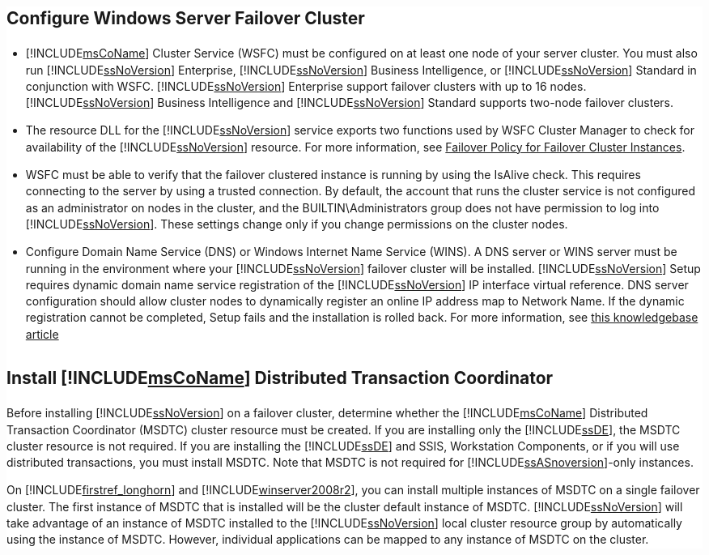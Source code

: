 ##  <a name="WSFC"></a> Configure Windows Server Failover Cluster  
  
-   [!INCLUDE[msCoName](../../../includes/msconame-md.md)] Cluster Service (WSFC) must be configured on at least one node of your server cluster. You must also run [!INCLUDE[ssNoVersion](../../../includes/ssnoversion-md.md)] Enterprise, [!INCLUDE[ssNoVersion](../../../includes/ssnoversion-md.md)] Business Intelligence, or [!INCLUDE[ssNoVersion](../../../includes/ssnoversion-md.md)] Standard in conjunction with WSFC. [!INCLUDE[ssNoVersion](../../../includes/ssnoversion-md.md)] Enterprise support failover clusters with up to 16 nodes. [!INCLUDE[ssNoVersion](../../../includes/ssnoversion-md.md)] Business Intelligence and [!INCLUDE[ssNoVersion](../../../includes/ssnoversion-md.md)] Standard supports two-node failover clusters.  
  
-   The resource DLL for the [!INCLUDE[ssNoVersion](../../../includes/ssnoversion-md.md)] service exports two functions used by WSFC Cluster Manager to check for availability of the [!INCLUDE[ssNoVersion](../../../includes/ssnoversion-md.md)] resource. For more information, see [Failover Policy for Failover Cluster Instances](../windows/failover-policy-for-failover-cluster-instances.md).  
  
-   WSFC must be able to verify that the failover clustered instance is running by using the IsAlive check. This requires connecting to the server by using a trusted connection. By default, the account that runs the cluster service is not configured as an administrator on nodes in the cluster, and the BUILTIN\Administrators group does not have permission to log into [!INCLUDE[ssNoVersion](../../../includes/ssnoversion-md.md)]. These settings change only if you change permissions on the cluster nodes.  
  
-   Configure Domain Name Service (DNS) or Windows Internet Name Service (WINS). A DNS server or WINS server must be running in the environment where your [!INCLUDE[ssNoVersion](../../../includes/ssnoversion-md.md)] failover cluster will be installed. [!INCLUDE[ssNoVersion](../../../includes/ssnoversion-md.md)] Setup requires dynamic domain name service registration of the [!INCLUDE[ssNoVersion](../../../includes/ssnoversion-md.md)] IP interface virtual reference. DNS server configuration should allow cluster nodes to dynamically register an online IP address map to Network Name. If the dynamic registration cannot be completed, Setup fails and the installation is rolled back. For more information, see [this knowledgebase article](http://support.microsoft.com/kb/947048)  
  
  
  
##  <a name="MSDTC"></a> Install [!INCLUDE[msCoName](../../../includes/msconame-md.md)] Distributed Transaction Coordinator  
 Before installing [!INCLUDE[ssNoVersion](../../../includes/ssnoversion-md.md)] on a failover cluster, determine whether the [!INCLUDE[msCoName](../../../includes/msconame-md.md)] Distributed Transaction Coordinator (MSDTC) cluster resource must be created. If you are installing only the [!INCLUDE[ssDE](../../../includes/ssde-md.md)], the MSDTC cluster resource is not required. If you are installing the [!INCLUDE[ssDE](../../../includes/ssde-md.md)] and SSIS, Workstation Components, or if you will use distributed transactions, you must install MSDTC. Note that MSDTC is not required for [!INCLUDE[ssASnoversion](../../../includes/ssasnoversion-md.md)]-only instances.  
  
 On [!INCLUDE[firstref_longhorn](../../../includes/firstref-longhorn-md.md)] and [!INCLUDE[winserver2008r2](../../../includes/winserver2008r2-md.md)], you can install multiple instances of MSDTC on a single failover cluster. The first instance of MSDTC that is installed will be the cluster default instance of MSDTC. [!INCLUDE[ssNoVersion](../../../includes/ssnoversion-md.md)] will take advantage of an instance of MSDTC installed to the [!INCLUDE[ssNoVersion](../../../includes/ssnoversion-md.md)] local cluster resource group by automatically using the instance of MSDTC. However, individual applications can be mapped to any instance of MSDTC on the cluster.  
  